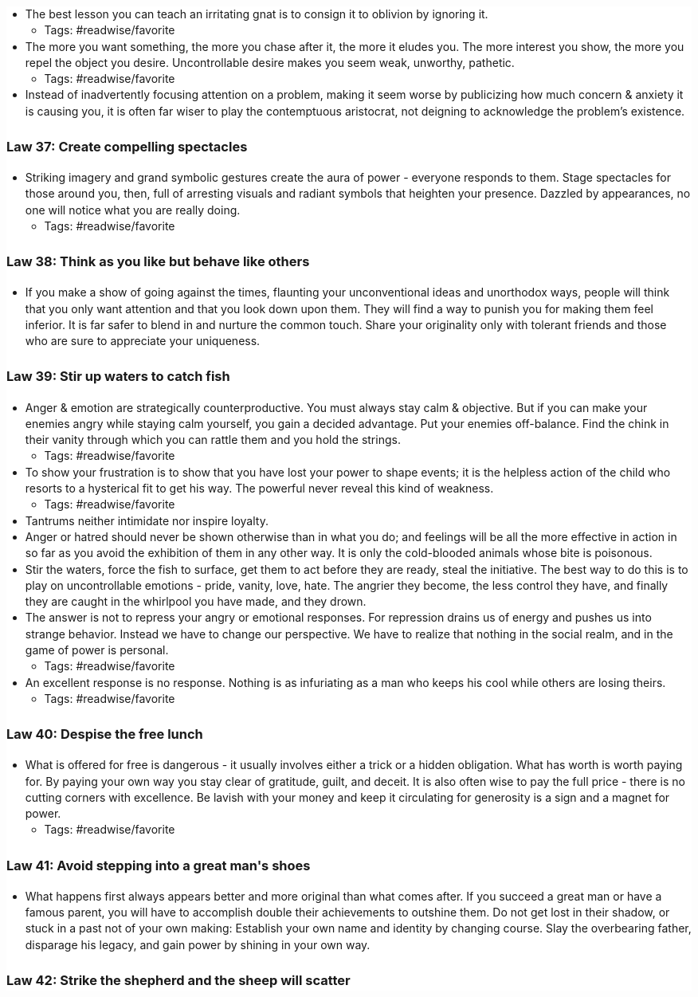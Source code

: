 - The best lesson you can teach an irritating gnat is to consign it to oblivion by ignoring it.
    - Tags: #readwise/favorite 
- The more you want something, the more you chase after it, the more it eludes you. The more interest you show, the more you repel the object you desire. Uncontrollable desire makes you seem weak, unworthy, pathetic.
    - Tags: #readwise/favorite 
- Instead of inadvertently focusing attention on a problem, making it seem worse by publicizing how much concern & anxiety it is causing you, it is often far wiser to play the contemptuous aristocrat, not deigning to acknowledge the problem’s existence.
### Law 37: Create compelling spectacles
- Striking imagery and grand symbolic gestures create the aura of power - everyone responds to them. Stage spectacles for those around you, then, full of arresting visuals and radiant symbols that heighten your presence. Dazzled by appearances, no one will notice what you are really doing.
    - Tags: #readwise/favorite 
### Law 38: Think as you like but behave like others
- If you make a show of going against the times, flaunting your unconventional ideas and unorthodox ways, people will think that you only want attention and that you look down upon them. They will find a way to punish you for making them feel inferior. It is far safer to blend in and nurture the common touch. Share your originality only with tolerant friends and those who are sure to appreciate your uniqueness.
### Law 39: Stir up waters to catch fish
- Anger & emotion are strategically counterproductive. You must always stay calm & objective. But if you can make your enemies angry while staying calm yourself, you gain a decided advantage. Put your enemies off-balance. Find the chink in their vanity through which you can rattle them and you hold the strings.
    - Tags: #readwise/favorite 
- To show your frustration is to show that you have lost your power to shape events; it is the helpless action of the child who resorts to a hysterical fit to get his way. The powerful never reveal this kind of weakness.
    - Tags: #readwise/favorite 
- Tantrums neither intimidate nor inspire loyalty.
- Anger or hatred should never be shown otherwise than in what you do; and feelings will be all the more effective in action in so far as you avoid the exhibition of them in any other way. It is only the cold-blooded animals whose bite is poisonous.
- Stir the waters, force the fish to surface, get them to act before they are ready, steal the initiative. The best way to do this is to play on uncontrollable emotions - pride, vanity, love, hate. The angrier they become, the less control they have, and finally they are caught in the whirlpool you have made, and they drown.
- The answer is not to repress your angry or emotional responses. For repression drains us of energy and pushes us into strange behavior. Instead we have to change our perspective. We have to realize that nothing in the social realm, and in the game of power is personal.
    - Tags: #readwise/favorite 
- An excellent response is no response. Nothing is as infuriating as a man who keeps his cool while others are losing theirs.
    - Tags: #readwise/favorite 
### Law 40: Despise the free lunch
- What is offered for free is dangerous - it usually involves either a trick or a hidden obligation. What has worth is worth paying for. By paying your own way you stay clear of gratitude, guilt, and deceit. It is also often wise to pay the full price - there is no cutting corners with excellence. Be lavish with your money and keep it circulating for generosity is a sign and a magnet for power.
    - Tags: #readwise/favorite 
### Law 41: Avoid stepping into a great man's shoes
- What happens first always appears better and more original than what comes after. If you succeed a great man or have a famous parent, you will have to accomplish double their achievements to outshine them. Do not get lost in their shadow, or stuck in a past not of your own making: Establish your own name and identity by changing course. Slay the overbearing father, disparage his legacy, and gain power by shining in your own way.
### Law 42: Strike the shepherd and the sheep will scatter